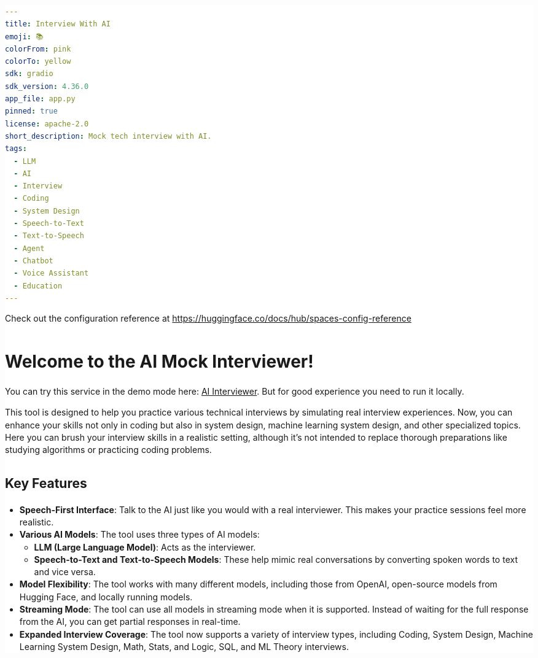 ```yaml
---
title: Interview With AI
emoji: 📚
colorFrom: pink
colorTo: yellow
sdk: gradio
sdk_version: 4.36.0
app_file: app.py
pinned: true
license: apache-2.0
short_description: Mock tech interview with AI.
tags:
  - LLM
  - AI
  - Interview
  - Coding
  - System Design
  - Speech-to-Text
  - Text-to-Speech
  - Agent
  - Chatbot
  - Voice Assistant
  - Education
---
```


Check out the configuration reference at https://huggingface.co/docs/hub/spaces-config-reference


# Welcome to the AI Mock Interviewer!

You can try this service in the demo mode here: [AI Interviewer](https://huggingface.co/spaces/IliaLarchenko/interviewer). But for good experience you need to run it locally.

This tool is designed to help you practice various technical interviews by simulating real interview experiences. 
Now, you can enhance your skills not only in coding but also in system design, machine learning system design, and other specialized topics. 
Here you can brush your interview skills in a realistic setting, although it’s not intended to replace thorough preparations like studying algorithms or practicing coding problems.

## Key Features

- **Speech-First Interface**: Talk to the AI just like you would with a real interviewer. This makes your practice sessions feel more realistic.
- **Various AI Models**: The tool uses three types of AI models:
  - **LLM (Large Language Model)**: Acts as the interviewer.
  - **Speech-to-Text and Text-to-Speech Models**: These help mimic real conversations by converting spoken words to text and vice versa.
- **Model Flexibility**: The tool works with many different models, including those from OpenAI, open-source models from Hugging Face, and locally running models.
- **Streaming Mode**: The tool can use all models in streaming mode when it is supported. Instead of waiting for the full response from the AI, you can get partial responses in real-time.
- **Expanded Interview Coverage**: The tool now supports a variety of interview types, including Coding, System Design, Machine Learning System Design, Math, Stats, and Logic, SQL, and ML Theory interviews.
